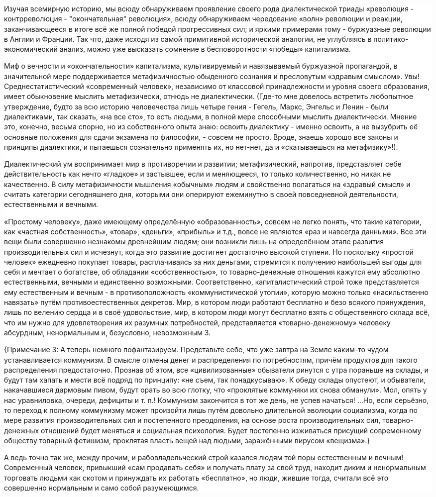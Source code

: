Изучая всемирную историю, мы всюду обнаруживаем проявление своего рода диалектической триады «революция - контрреволюция - "окончательная" революция», всюду обнаруживаем чередование «волн» революции и реакции, заканчивающееся в итоге всё же полной победой прогрессивных сил; и яркими примерами тому - буржуазные революции в Англии и Франции. Так что, даже исходя из самой примитивной исторической аналогии, не углубляясь в политико-экономический анализ, можно уже высказать сомнение в бесповоротности «победы» капитализма.

Миф о вечности и «окончательности» капитализма, культивируемый и навязываемый буржуазной пропагандой, в значительной мере поддерживается метафизичностью обыденного сознания и пресловутым «здравым смыслом». Увы! Среднестатистический «современный человек», независимо от классовой принадлежности и уровня своего образования, имеет обыкновение мыслить метафизически, отнюдь не диалектически. (Где-то мне довелось встретить любопытное утверждение, будто за всю историю человечества лишь четыре гения - Гегель, Маркс, Энгельс и Ленин - были диалектиками, так сказать, «на все сто», то есть людьми, в полной мере способными мыслить диалектически. Мнение это, конечно, весьма спорно, но из собственного опыта знаю: освоить диалектику - именно освоить, а не вызубрить её основные положения для сдачи экзамена по философии, - совсем не просто. Вроде, знаешь хорошо все законы и принципы диалектики, и пытаешься сознательно применять их, но нет-нет, да и «скатываешься на метафизику»!).

Диалектический ум воспринимает мир в противоречии и развитии; метафизический, напротив, представляет себе действительность как нечто «гладкое» и застывшее, если и меняющееся, то только количественно, но никак не качественно. В силу метафизичности мышления «обычным» людям и свойственно полагаться на «здравый смысл» и считать категории сегодняшнего дня, которыми они оперируют ежеминутно в своей повседневной деятельности, естественными и вечными.

«Простому человеку», даже имеющему определённую «образованность», совсем не легко понять, что такие категории, как «частная собственность», «товар», «деньги», «прибыль» и т.д., вовсе не являются «раз и навсегда данными». Все эти вещи были совершенно незнакомы древнейшим людям; они возникли лишь на определённом этапе развития производительных сил и исчезнут, когда это развитие достигнет достаточно высокой ступени. Но поскольку «простой человек» ежедневно покупает товары, расплачиваясь за них деньгами, стремится к получению наибольшей выгоды для себя и мечтает о богатстве, об обладании «собственностью», то товарно-денежные отношения кажутся ему абсолютно естественными, вечными и единственно возможными. Соответственно, капиталистический строй тоже представляется ему естественным и вечным - в противоположность «коммунистической утопии», которую можно только «насильственно навязать» путём противоестественных декретов. Мир, в котором люди работают бесплатно и безо всякого принуждения, лишь по велению сердца и в своё удовольствие, мир, в котором люди могут бесплатно взять с общественного склада всё, что им нужно для удовлетворения их разумных потребностей, представляется «товарно-денежному» человеку абсурдным, ненормальным и, безусловно, невозможным 3.

\{Примечание 3: А теперь немного пофантазируем. Представьте себе, что уже завтра на Земле каким-то чудом устанавливается коммунизм. В смысле отмены денег и распределения по потребностям, причём продуктов для такого распределения предостаточно. Прознав об этом, все «цивилизованные» обыватели ринутся с утра пораньше на склады, и будут там хапать и мести всё подряд по принципу: «не съем, так понадкусываю». К обеду склады опустеют, и обыватели, накачавшиеся дармовым пивом, будут орать во всю глотку, что «проклятые коммуняки их снова обманули». Мол, опять у нас уравниловка, очереди, дефициты и т. п.! Коммунизм закончится в тот же день, не успев начаться! ...Но, если серьёзно, то переход к полному коммунизму может произойти лишь путём довольно длительной эволюции социализма, когда по мере развития производительных сил и постепенного преодоления, на основе роста производительных сил, товарно-денежных отношений будет меняться и социальная психология. Будет постепенно изживаться присущий современному обществу товарный фетишизм, проклятая власть вещей над людьми, заражёнными вирусом «вещизма».\}

А ведь точно так же, между прочим, и рабовладельческий строй казался людям той поры естественным и вечным! Современный человек, привыкший «сам продавать себя» и получать плату за свой труд, находит диким и ненормальным торговать людьми как скотом и принуждать их работать «бесплатно», но люди, жившие тогда, считали всё это совершенно нормальным и само собой разумеющимся.
